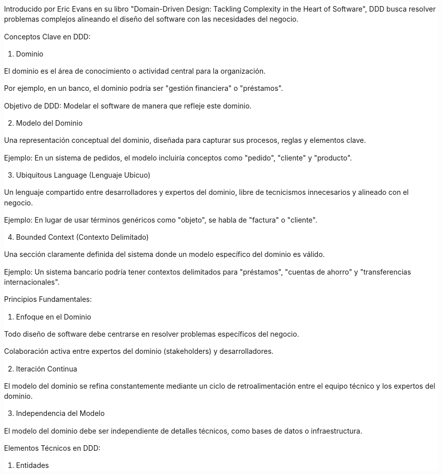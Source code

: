 Introducido por Eric Evans en su libro "Domain-Driven Design: Tackling Complexity in the Heart of Software", DDD busca resolver problemas complejos alineando el diseño del software con las necesidades del negocio.


Conceptos Clave en DDD:

1. Dominio

El dominio es el área de conocimiento o actividad central para la organización. 

Por ejemplo, en un banco, el dominio podría ser "gestión financiera" o "préstamos".

Objetivo de DDD: Modelar el software de manera que refleje este dominio.


2. Modelo del Dominio

Una representación conceptual del dominio, diseñada para capturar sus procesos, reglas y elementos clave.

Ejemplo: En un sistema de pedidos, el modelo incluiría conceptos como "pedido", "cliente" y "producto".


3. Ubiquitous Language (Lenguaje Ubicuo)

Un lenguaje compartido entre desarrolladores y expertos del dominio, libre de tecnicismos innecesarios y alineado con el negocio.

Ejemplo: En lugar de usar términos genéricos como "objeto", se habla de "factura" o "cliente".


4. Bounded Context (Contexto Delimitado)

Una sección claramente definida del sistema donde un modelo específico del dominio es válido.

Ejemplo: Un sistema bancario podría tener contextos delimitados para "préstamos", "cuentas de ahorro" y "transferencias internacionales".


Principios Fundamentales:

1. Enfoque en el Dominio

Todo diseño de software debe centrarse en resolver problemas específicos del negocio.

Colaboración activa entre expertos del dominio (stakeholders) y desarrolladores.


2. Iteración Continua

El modelo del dominio se refina constantemente mediante un ciclo de retroalimentación entre el equipo técnico y los expertos del dominio.


3. Independencia del Modelo

El modelo del dominio debe ser independiente de detalles técnicos, como bases de datos o infraestructura.


Elementos Técnicos en DDD:

1. Entidades
